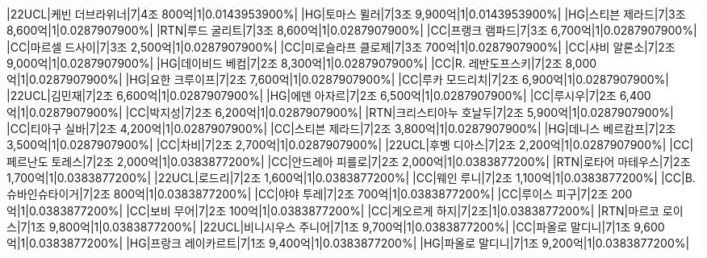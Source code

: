 |22UCL|케빈 더브라위너|7|4조 800억|1|0.0143953900%|
|HG|토마스 뮐러|7|3조 9,900억|1|0.0143953900%|
|HG|스티븐 제라드|7|3조 8,600억|1|0.0287907900%|
|RTN|루드 굴리트|7|3조 8,600억|1|0.0287907900%|
|CC|프랭크 램파드|7|3조 6,700억|1|0.0287907900%|
|CC|마르셀 드사이|7|3조 2,500억|1|0.0287907900%|
|CC|미로슬라프 클로제|7|3조 700억|1|0.0287907900%|
|CC|샤비 알론소|7|2조 9,000억|1|0.0287907900%|
|HG|데이비드 베컴|7|2조 8,300억|1|0.0287907900%|
|CC|R. 레반도프스키|7|2조 8,000억|1|0.0287907900%|
|HG|요한 크루이프|7|2조 7,600억|1|0.0287907900%|
|CC|루카 모드리치|7|2조 6,900억|1|0.0287907900%|
|22UCL|김민재|7|2조 6,600억|1|0.0287907900%|
|HG|에덴 아자르|7|2조 6,500억|1|0.0287907900%|
|CC|루시우|7|2조 6,400억|1|0.0287907900%|
|CC|박지성|7|2조 6,200억|1|0.0287907900%|
|RTN|크리스티아누 호날두|7|2조 5,900억|1|0.0287907900%|
|CC|티아구 실바|7|2조 4,200억|1|0.0287907900%|
|CC|스티븐 제라드|7|2조 3,800억|1|0.0287907900%|
|HG|데니스 베르캄프|7|2조 3,500억|1|0.0287907900%|
|CC|차비|7|2조 2,700억|1|0.0287907900%|
|22UCL|후벵 디아스|7|2조 2,200억|1|0.0287907900%|
|CC|페르난도 토레스|7|2조 2,000억|1|0.0383877200%|
|CC|안드레아 피를로|7|2조 2,000억|1|0.0383877200%|
|RTN|로타어 마테우스|7|2조 1,700억|1|0.0383877200%|
|22UCL|로드리|7|2조 1,600억|1|0.0383877200%|
|CC|웨인 루니|7|2조 1,100억|1|0.0383877200%|
|CC|B. 슈바인슈타이거|7|2조 800억|1|0.0383877200%|
|CC|야야 투레|7|2조 700억|1|0.0383877200%|
|CC|루이스 피구|7|2조 200억|1|0.0383877200%|
|CC|보비 무어|7|2조 100억|1|0.0383877200%|
|CC|게오르게 하지|7|2조|1|0.0383877200%|
|RTN|마르코 로이스|7|1조 9,800억|1|0.0383877200%|
|22UCL|비니시우스 주니어|7|1조 9,700억|1|0.0383877200%|
|CC|파올로 말디니|7|1조 9,600억|1|0.0383877200%|
|HG|프랑크 레이카르트|7|1조 9,400억|1|0.0383877200%|
|HG|파올로 말디니|7|1조 9,200억|1|0.0383877200%|